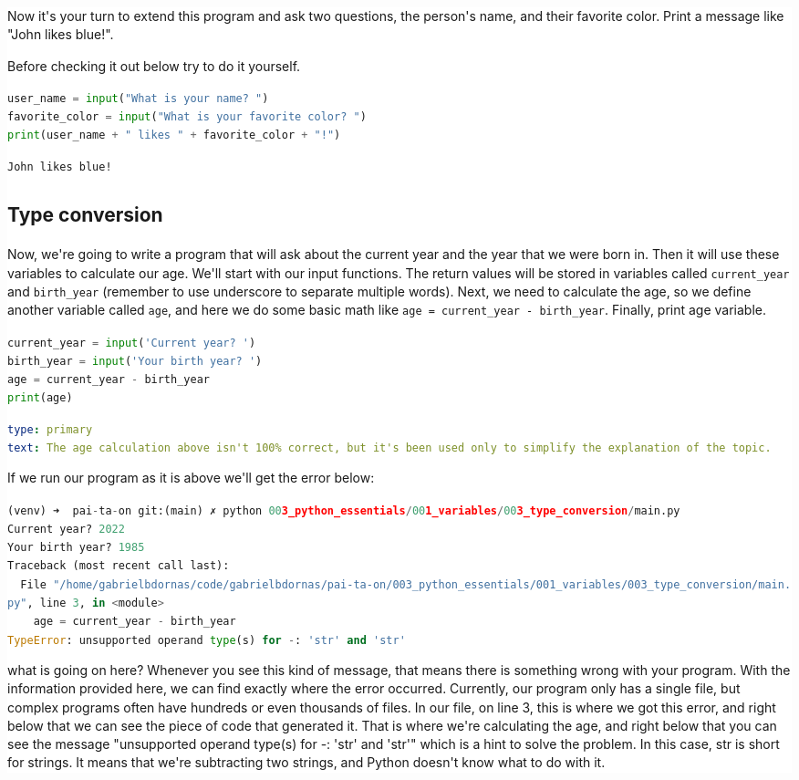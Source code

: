 Now it's your turn to extend this program and ask two questions, the person's name, and their favorite color. Print a message like "John likes blue!".

Before checking it out below try to do it yourself.

```Python
user_name = input("What is your name? ")
favorite_color = input("What is your favorite color? ")
print(user_name + " likes " + favorite_color + "!")
```

```
John likes blue!
```

## Type conversion

Now, we're going to write a program that will ask about the current year and the year that we were born in.
Then it will use these variables to calculate our age.
We'll start with our input functions.
The return values will be stored in variables called `current_year` and `birth_year` (remember to use underscore to separate multiple words).
Next, we need to calculate the age, so we define another variable called `age`, and here we do some basic math like `age = current_year - birth_year`.
Finally, print age variable.

```Python
current_year = input('Current year? ')
birth_year = input('Your birth year? ')
age = current_year - birth_year
print(age)
```

```yaml remark
type: primary
text: The age calculation above isn't 100% correct, but it's been used only to simplify the explanation of the topic.
```

If we run our program as it is above we'll get the error below:

```Python
(venv) ➜  pai-ta-on git:(main) ✗ python 003_python_essentials/001_variables/003_type_conversion/main.py
Current year? 2022
Your birth year? 1985
Traceback (most recent call last):
  File "/home/gabrielbdornas/code/gabrielbdornas/pai-ta-on/003_python_essentials/001_variables/003_type_conversion/main.py", line 3, in <module>
    age = current_year - birth_year
TypeError: unsupported operand type(s) for -: 'str' and 'str'
```

what is going on here?
Whenever you see this kind of message, that means there is something wrong with your program.
With the information provided here, we can find exactly where the error occurred.
Currently, our program only has a single file, but complex programs often have hundreds or even thousands of files.
In our file, on line 3, this is where we got this error, and right below that we can see the piece of code that generated it.
That is where we're calculating the age, and right below that you can see the message "unsupported operand type(s) for -: 'str' and 'str'" which is a hint to solve the problem.
In this case, str is short for strings.
It means that we're subtracting two strings, and Python doesn't know what to do with it.
